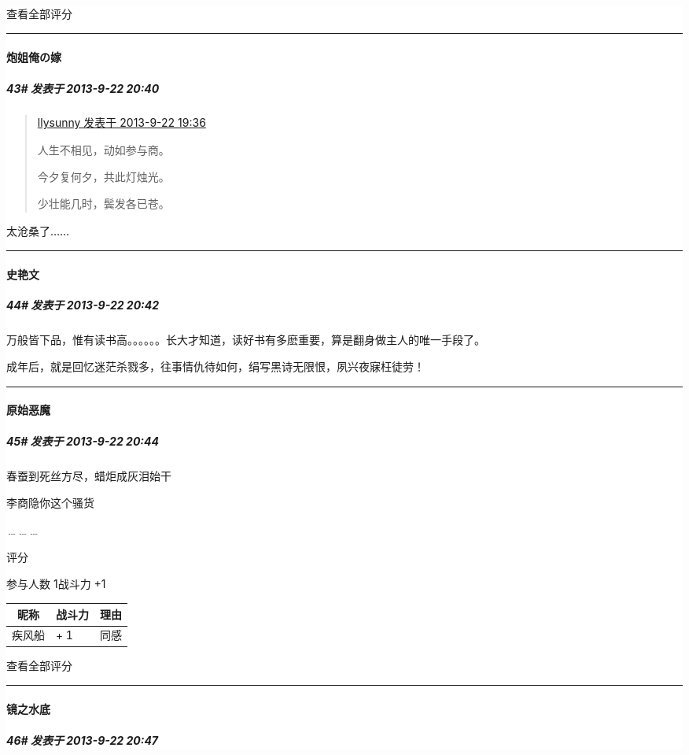 
查看全部评分


-----

####  炮姐俺の嫁  
##### 43#       发表于 2013-9-22 20:40


<blockquote><a href="httphttps://bbs.saraba1st.com/2b/forum.php?mod=redirect&amp;goto=findpost&amp;pid=23102105&amp;ptid=956833" target="_blank">llysunny 发表于 2013-9-22 19:36</a>

人生不相见，动如参与商。

今夕复何夕，共此灯烛光。

少壮能几时，鬓发各已苍。</blockquote>
太沧桑了……


-----

####  史艳文  
##### 44#       发表于 2013-9-22 20:42


万般皆下品，惟有读书高。。。。。。长大才知道，读好书有多麽重要，算是翻身做主人的唯一手段了。

成年后，就是回忆迷茫杀戮多，往事情仇待如何，绢写黑诗无限恨，夙兴夜寐枉徒劳！


-----

####  原始恶魔  
##### 45#       发表于 2013-9-22 20:44


春蚕到死丝方尽，蜡炬成灰泪始干


李商隐你这个骚货


﹍﹍﹍

评分


 参与人数 1战斗力 +1

|昵称|战斗力|理由|
|----|---|---|
| 疾风船| + 1|同感|


查看全部评分


-----

####  镜之水底  
##### 46#       发表于 2013-9-22 20:47
